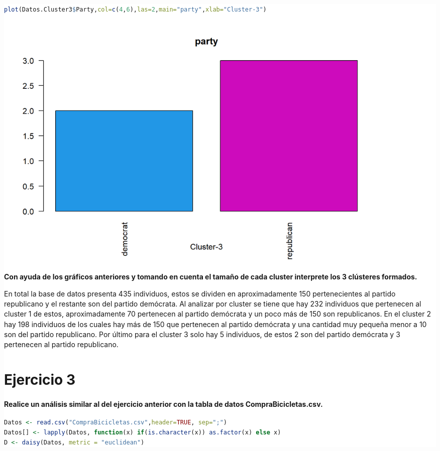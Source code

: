 ```r
plot(Datos.Cluster3$Party,col=c(4,6),las=2,main="party",xlab="Cluster-3")
```

<img src="Tarea-8_files/figure-html/unnamed-chunk-15-4.png" width="768" />

**Con ayuda de los gráficos anteriores y tomando en cuenta el tamaño de cada cluster interprete los 3 clústeres formados.**

En total la base de datos presenta 435 individuos, estos se dividen en aproximadamente 150 pertenecientes al partido republicano y el restante son del partido demócrata. Al analizar por cluster se tiene que hay 232 individuos que pertenecen al cluster 1 de estos, aproximadamente 70 pertenecen al partido demócrata y un poco más de 150 son republicanos. En el cluster 2 hay 198 individuos de los cuales hay más de 150 que pertenecen al partido demócrata y 
una cantidad muy pequeña menor a 10 son del partido republicano. Por último para el cluster 3 solo hay 5 individuos, de estos 2 son del partido demócrata y 3 pertenecen al partido republicano.

# Ejercicio 3 

**Realice un análisis similar al del ejercicio anterior con la tabla de datos CompraBicicletas.csv.**


```r
Datos <- read.csv("CompraBicicletas.csv",header=TRUE, sep=";")
Datos[] <- lapply(Datos, function(x) if(is.character(x)) as.factor(x) else x)
D <- daisy(Datos, metric = "euclidean")
```
